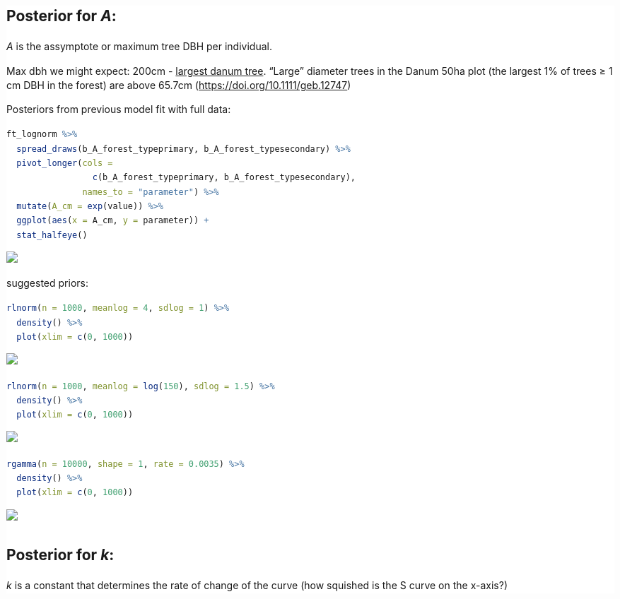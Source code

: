 ## Posterior for *A*:

*A* is the assymptote or maximum tree DBH per individual.

Max dbh we might expect: 200cm - [largest danum
tree](https://coomeslab.org/portfolio/the-worlds-tallest-tropical-tree-in-three-dimensions/).
“Large” diameter trees in the Danum 50ha plot (the largest 1% of trees ≥
1 cm DBH in the forest) are above 65.7cm
(https://doi.org/10.1111/geb.12747)

Posteriors from previous model fit with full data:

``` r
ft_lognorm %>% 
  spread_draws(b_A_forest_typeprimary, b_A_forest_typesecondary) %>% 
  pivot_longer(cols = 
                 c(b_A_forest_typeprimary, b_A_forest_typesecondary), 
               names_to = "parameter") %>% 
  mutate(A_cm = exp(value)) %>% 
  ggplot(aes(x = A_cm, y = parameter)) +
  stat_halfeye() 
```

![](figures/2025-01-13_explore-growth-model-priors/unnamed-chunk-6-1.png)

suggested priors:

``` r
rlnorm(n = 1000, meanlog = 4, sdlog = 1) %>% 
  density() %>% 
  plot(xlim = c(0, 1000))
```

![](figures/2025-01-13_explore-growth-model-priors/unnamed-chunk-7-1.png)

``` r
rlnorm(n = 1000, meanlog = log(150), sdlog = 1.5) %>% 
  density() %>% 
  plot(xlim = c(0, 1000))
```

![](figures/2025-01-13_explore-growth-model-priors/unnamed-chunk-7-2.png)

``` r
rgamma(n = 10000, shape = 1, rate = 0.0035) %>%
  density() %>% 
  plot(xlim = c(0, 1000))
```

![](figures/2025-01-13_explore-growth-model-priors/unnamed-chunk-7-3.png)

## Posterior for *k*:

*k* is a constant that determines the rate of change of the curve (how
squished is the S curve on the x-axis?)

